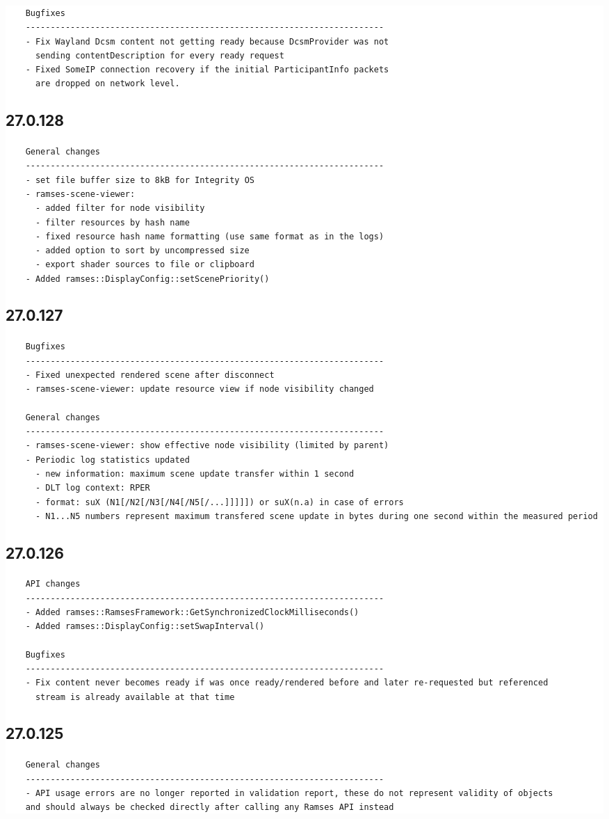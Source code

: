         Bugfixes
        ------------------------------------------------------------------------
        - Fix Wayland Dcsm content not getting ready because DcsmProvider was not
          sending contentDescription for every ready request
        - Fixed SomeIP connection recovery if the initial ParticipantInfo packets
          are dropped on network level.

27.0.128
-------------------
        General changes
        ------------------------------------------------------------------------
        - set file buffer size to 8kB for Integrity OS
        - ramses-scene-viewer:
          - added filter for node visibility
          - filter resources by hash name
          - fixed resource hash name formatting (use same format as in the logs)
          - added option to sort by uncompressed size
          - export shader sources to file or clipboard
        - Added ramses::DisplayConfig::setScenePriority()

27.0.127
-------------------
        Bugfixes
        ------------------------------------------------------------------------
        - Fixed unexpected rendered scene after disconnect
        - ramses-scene-viewer: update resource view if node visibility changed

        General changes
        ------------------------------------------------------------------------
        - ramses-scene-viewer: show effective node visibility (limited by parent)
        - Periodic log statistics updated
          - new information: maximum scene update transfer within 1 second
          - DLT log context: RPER
          - format: suX (N1[/N2[/N3[/N4[/N5[/...]]]]]) or suX(n.a) in case of errors
          - N1...N5 numbers represent maximum transfered scene update in bytes during one second within the measured period

27.0.126
-------------------
        API changes
        ------------------------------------------------------------------------
        - Added ramses::RamsesFramework::GetSynchronizedClockMilliseconds()
        - Added ramses::DisplayConfig::setSwapInterval()

        Bugfixes
        ------------------------------------------------------------------------
        - Fix content never becomes ready if was once ready/rendered before and later re-requested but referenced
          stream is already available at that time

27.0.125
-------------------
        General changes
        ------------------------------------------------------------------------
        - API usage errors are no longer reported in validation report, these do not represent validity of objects
        and should always be checked directly after calling any Ramses API instead
